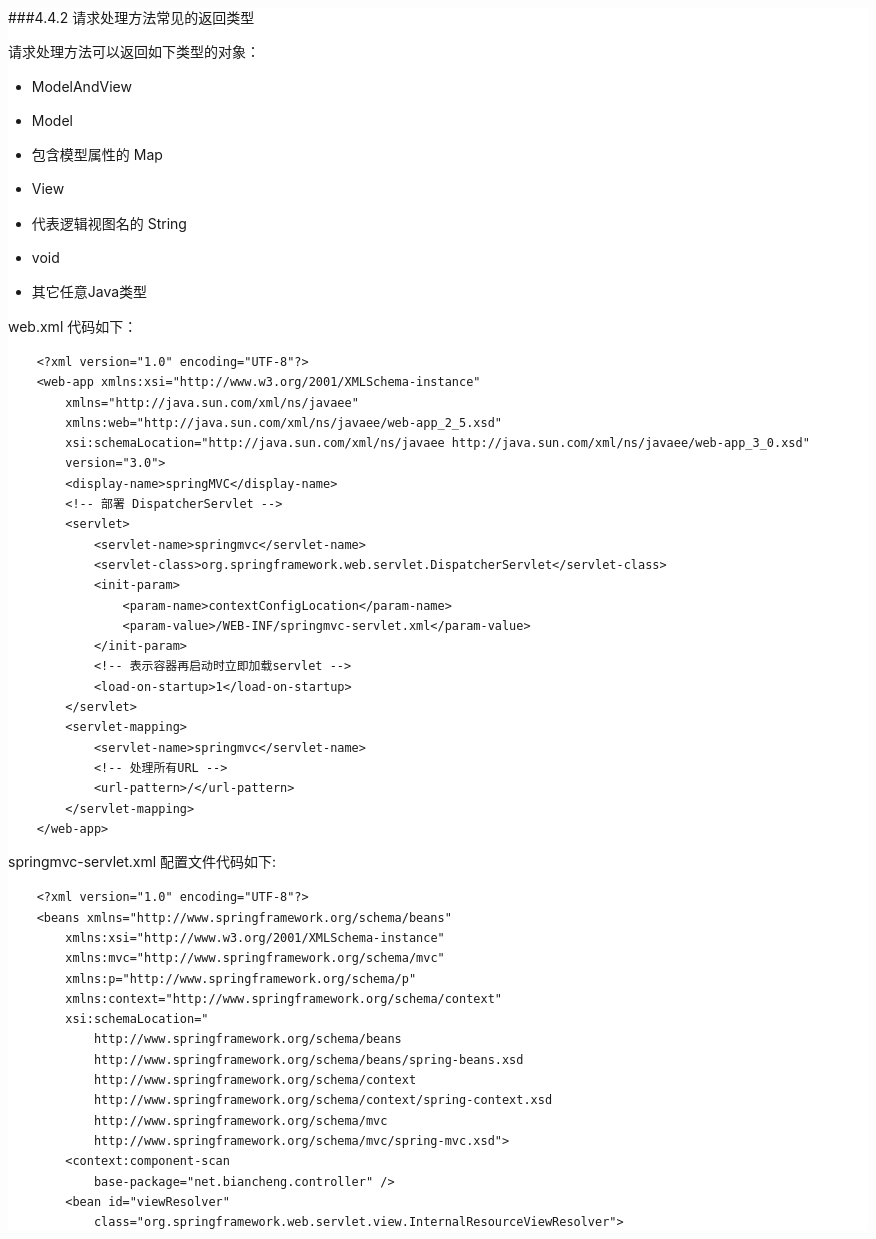 ###4.4.2 请求处理方法常见的返回类型

请求处理方法可以返回如下类型的对象：


- ModelAndView


- Model


- 包含模型属性的 Map


- View


- 代表逻辑视图名的 String


- void


- 其它任意Java类型

web.xml 代码如下：

        <?xml version="1.0" encoding="UTF-8"?>
        <web-app xmlns:xsi="http://www.w3.org/2001/XMLSchema-instance"
            xmlns="http://java.sun.com/xml/ns/javaee"
            xmlns:web="http://java.sun.com/xml/ns/javaee/web-app_2_5.xsd"
            xsi:schemaLocation="http://java.sun.com/xml/ns/javaee http://java.sun.com/xml/ns/javaee/web-app_3_0.xsd"
            version="3.0">
            <display-name>springMVC</display-name>
            <!-- 部署 DispatcherServlet -->
            <servlet>
                <servlet-name>springmvc</servlet-name>
                <servlet-class>org.springframework.web.servlet.DispatcherServlet</servlet-class>
                <init-param>
                    <param-name>contextConfigLocation</param-name>
                    <param-value>/WEB-INF/springmvc-servlet.xml</param-value>
                </init-param>
                <!-- 表示容器再启动时立即加载servlet -->
                <load-on-startup>1</load-on-startup>
            </servlet>
            <servlet-mapping>
                <servlet-name>springmvc</servlet-name>
                <!-- 处理所有URL -->
                <url-pattern>/</url-pattern>
            </servlet-mapping>
        </web-app>

springmvc-servlet.xml 配置文件代码如下:

        <?xml version="1.0" encoding="UTF-8"?>
        <beans xmlns="http://www.springframework.org/schema/beans"
            xmlns:xsi="http://www.w3.org/2001/XMLSchema-instance"
            xmlns:mvc="http://www.springframework.org/schema/mvc"
            xmlns:p="http://www.springframework.org/schema/p"
            xmlns:context="http://www.springframework.org/schema/context"
            xsi:schemaLocation="
                http://www.springframework.org/schema/beans
                http://www.springframework.org/schema/beans/spring-beans.xsd
                http://www.springframework.org/schema/context
                http://www.springframework.org/schema/context/spring-context.xsd
                http://www.springframework.org/schema/mvc
                http://www.springframework.org/schema/mvc/spring-mvc.xsd">
            <context:component-scan
                base-package="net.biancheng.controller" />
            <bean id="viewResolver"
                class="org.springframework.web.servlet.view.InternalResourceViewResolver">
